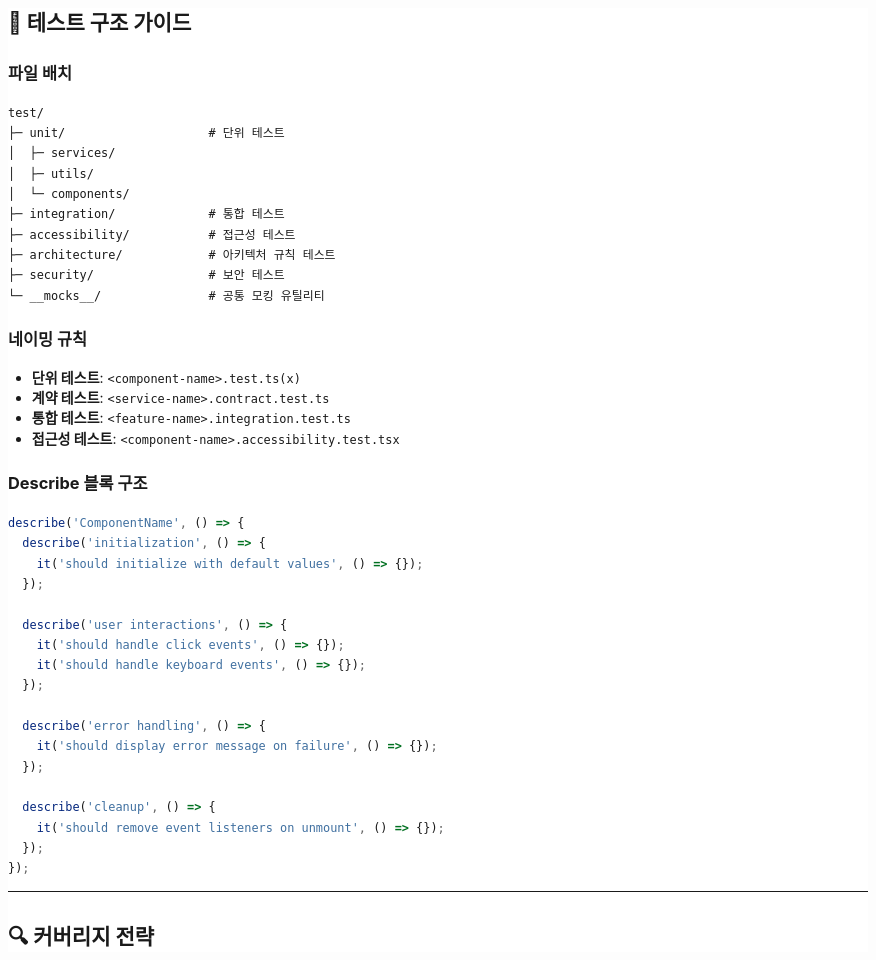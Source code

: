 
## 📐 테스트 구조 가이드

### 파일 배치

```text
test/
├─ unit/                    # 단위 테스트
│  ├─ services/
│  ├─ utils/
│  └─ components/
├─ integration/             # 통합 테스트
├─ accessibility/           # 접근성 테스트
├─ architecture/            # 아키텍처 규칙 테스트
├─ security/                # 보안 테스트
└─ __mocks__/               # 공통 모킹 유틸리티
```

### 네이밍 규칙

- **단위 테스트**: `<component-name>.test.ts(x)`
- **계약 테스트**: `<service-name>.contract.test.ts`
- **통합 테스트**: `<feature-name>.integration.test.ts`
- **접근성 테스트**: `<component-name>.accessibility.test.tsx`

### Describe 블록 구조

```typescript
describe('ComponentName', () => {
  describe('initialization', () => {
    it('should initialize with default values', () => {});
  });

  describe('user interactions', () => {
    it('should handle click events', () => {});
    it('should handle keyboard events', () => {});
  });

  describe('error handling', () => {
    it('should display error message on failure', () => {});
  });

  describe('cleanup', () => {
    it('should remove event listeners on unmount', () => {});
  });
});
```

---

## 🔍 커버리지 전략
